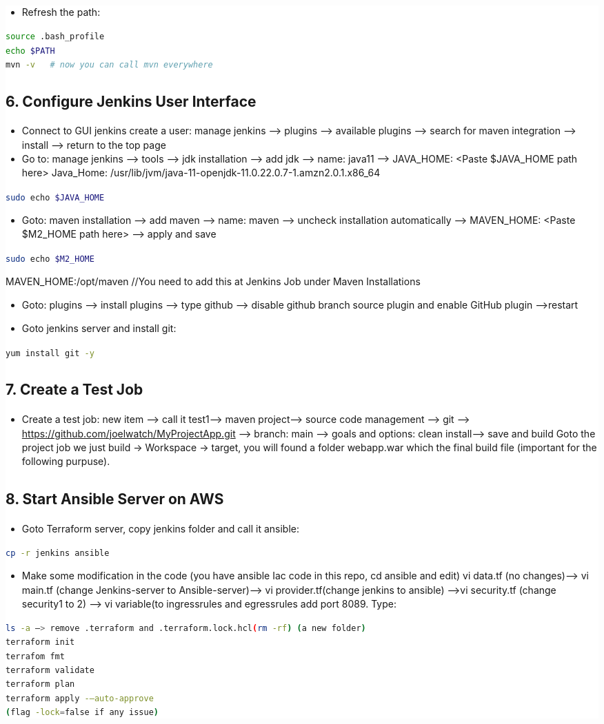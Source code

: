 * Refresh the path:
```bash
source .bash_profile
echo $PATH
mvn -v   # now you can call mvn everywhere
```

## 6. Configure Jenkins User Interface
* Connect to GUI jenkins create a user:
manage jenkins —> plugins —> available plugins —> search for maven integration —> install —> return to the top page
* Go to: manage jenkins —> tools —> jdk installation —> add jdk —> name: java11 —> JAVA_HOME: <Paste $JAVA_HOME path here>
Java_Home: /usr/lib/jvm/java-11-openjdk-11.0.22.0.7-1.amzn2.0.1.x86_64
```bash
sudo echo $JAVA_HOME
```

* Goto:
maven installation —> add maven —> name: maven —> uncheck installation automatically —> MAVEN_HOME: <Paste $M2_HOME path here> —> apply and save
```bash
sudo echo $M2_HOME
```
MAVEN_HOME:/opt/maven     //You need to add this at Jenkins Job under Maven Installations

* Goto: plugins —> install plugins —> type github —> disable github branch source plugin and enable GitHub plugin —>restart

* Goto jenkins server and install git:
```bash
yum install git -y
```
## 7. Create a Test Job

* Create a test job: new item —> call it test1—> maven project—> source code management —> git —> https://github.com/joelwatch/MyProjectApp.git —> branch: main —> goals and options: clean install—> save and build
 Goto the project job we just build -> Workspace -> target, you will found a folder webapp.war which the final build file (important for the following purpuse).

## 8. Start Ansible Server on AWS

* Goto Terraform server, copy jenkins folder and call it ansible:
```bash
cp -r jenkins ansible
```

* Make some modification in the code (you have ansible Iac code in this repo, cd ansible and edit)
vi data.tf (no changes)—> vi main.tf (change Jenkins-server to Ansible-server)—> vi provider.tf(change jenkins to ansible) —>vi security.tf (change security1 to 2) —> vi variable(to ingressrules and egressrules add port 8089.
Type:
```bash
ls -a —> remove .terraform and .terraform.lock.hcl(rm -rf) (a new folder)
terraform init
terrafom fmt
terraform validate
terraform plan
terraform apply -—auto-approve
(flag -lock=false if any issue)
```
